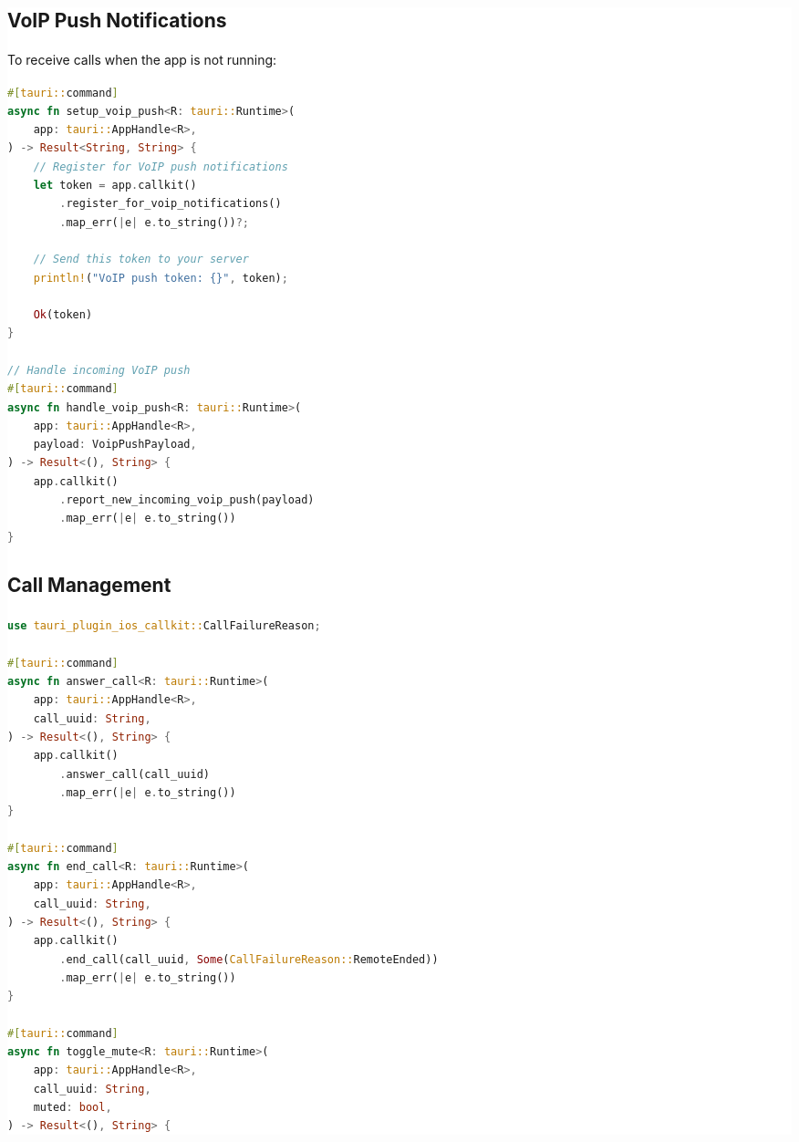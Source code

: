 
## VoIP Push Notifications

To receive calls when the app is not running:

```rust
#[tauri::command]
async fn setup_voip_push<R: tauri::Runtime>(
    app: tauri::AppHandle<R>,
) -> Result<String, String> {
    // Register for VoIP push notifications
    let token = app.callkit()
        .register_for_voip_notifications()
        .map_err(|e| e.to_string())?;
    
    // Send this token to your server
    println!("VoIP push token: {}", token);
    
    Ok(token)
}

// Handle incoming VoIP push
#[tauri::command]
async fn handle_voip_push<R: tauri::Runtime>(
    app: tauri::AppHandle<R>,
    payload: VoipPushPayload,
) -> Result<(), String> {
    app.callkit()
        .report_new_incoming_voip_push(payload)
        .map_err(|e| e.to_string())
}
```

## Call Management

```rust
use tauri_plugin_ios_callkit::CallFailureReason;

#[tauri::command]
async fn answer_call<R: tauri::Runtime>(
    app: tauri::AppHandle<R>,
    call_uuid: String,
) -> Result<(), String> {
    app.callkit()
        .answer_call(call_uuid)
        .map_err(|e| e.to_string())
}

#[tauri::command]
async fn end_call<R: tauri::Runtime>(
    app: tauri::AppHandle<R>,
    call_uuid: String,
) -> Result<(), String> {
    app.callkit()
        .end_call(call_uuid, Some(CallFailureReason::RemoteEnded))
        .map_err(|e| e.to_string())
}

#[tauri::command]
async fn toggle_mute<R: tauri::Runtime>(
    app: tauri::AppHandle<R>,
    call_uuid: String,
    muted: bool,
) -> Result<(), String> {
```